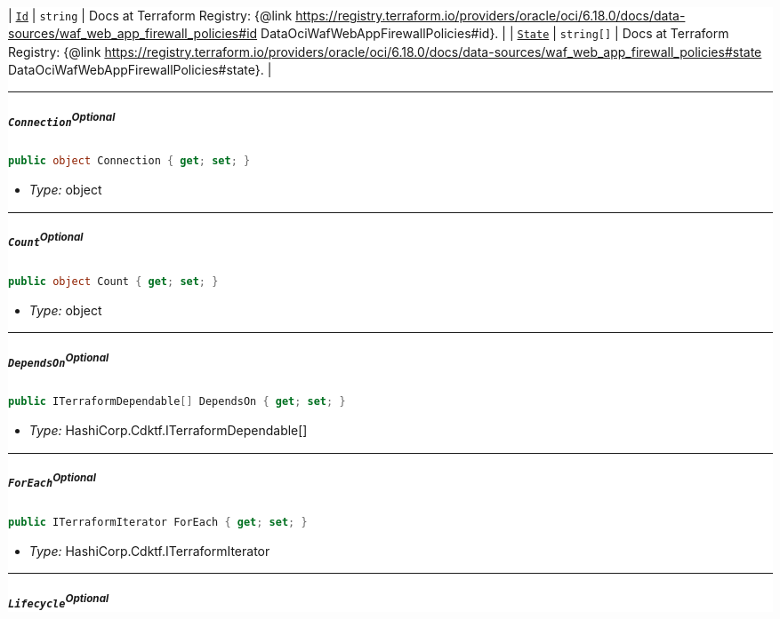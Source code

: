 | <code><a href="#rhizo-co-terraform-provider-oci.dataOciWafWebAppFirewallPolicies.DataOciWafWebAppFirewallPoliciesConfig.property.id">Id</a></code> | <code>string</code> | Docs at Terraform Registry: {@link https://registry.terraform.io/providers/oracle/oci/6.18.0/docs/data-sources/waf_web_app_firewall_policies#id DataOciWafWebAppFirewallPolicies#id}. |
| <code><a href="#rhizo-co-terraform-provider-oci.dataOciWafWebAppFirewallPolicies.DataOciWafWebAppFirewallPoliciesConfig.property.state">State</a></code> | <code>string[]</code> | Docs at Terraform Registry: {@link https://registry.terraform.io/providers/oracle/oci/6.18.0/docs/data-sources/waf_web_app_firewall_policies#state DataOciWafWebAppFirewallPolicies#state}. |

---

##### `Connection`<sup>Optional</sup> <a name="Connection" id="rhizo-co-terraform-provider-oci.dataOciWafWebAppFirewallPolicies.DataOciWafWebAppFirewallPoliciesConfig.property.connection"></a>

```csharp
public object Connection { get; set; }
```

- *Type:* object

---

##### `Count`<sup>Optional</sup> <a name="Count" id="rhizo-co-terraform-provider-oci.dataOciWafWebAppFirewallPolicies.DataOciWafWebAppFirewallPoliciesConfig.property.count"></a>

```csharp
public object Count { get; set; }
```

- *Type:* object

---

##### `DependsOn`<sup>Optional</sup> <a name="DependsOn" id="rhizo-co-terraform-provider-oci.dataOciWafWebAppFirewallPolicies.DataOciWafWebAppFirewallPoliciesConfig.property.dependsOn"></a>

```csharp
public ITerraformDependable[] DependsOn { get; set; }
```

- *Type:* HashiCorp.Cdktf.ITerraformDependable[]

---

##### `ForEach`<sup>Optional</sup> <a name="ForEach" id="rhizo-co-terraform-provider-oci.dataOciWafWebAppFirewallPolicies.DataOciWafWebAppFirewallPoliciesConfig.property.forEach"></a>

```csharp
public ITerraformIterator ForEach { get; set; }
```

- *Type:* HashiCorp.Cdktf.ITerraformIterator

---

##### `Lifecycle`<sup>Optional</sup> <a name="Lifecycle" id="rhizo-co-terraform-provider-oci.dataOciWafWebAppFirewallPolicies.DataOciWafWebAppFirewallPoliciesConfig.property.lifecycle"></a>
